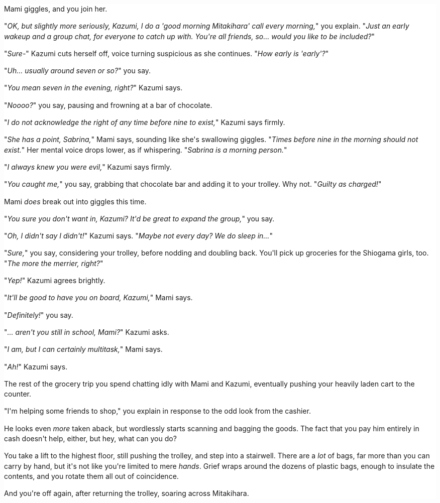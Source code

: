 Mami giggles, and you join her.

"*OK, but slightly more seriously, Kazumi, I do a 'good morning Mitakihara' call every morning,*" you explain. "*Just an early wakeup and a group chat, for everyone to catch up with. You're all friends, so... would you like to be included?*"

"*Sure-*" Kazumi cuts herself off, voice turning suspicious as she continues. "*How *early* is 'early'?*"

"*Uh... usually around seven or so?*" you say.

"*You mean seven in the evening, right?*" Kazumi says.

"*Noooo?*" you say, pausing and frowning at a bar of chocolate.

"*I do not acknowledge the right of any time before nine to exist,*" Kazumi says firmly.

"*She has a point, Sabrina,*" Mami says, sounding like she's swallowing giggles. "*Times before nine in the morning should not exist.*" Her mental voice drops lower, as if whispering. "*Sabrina is a *morning person*.*"

"*I always knew you were evil,*" Kazumi says firmly.

"*You caught me,*" you say, grabbing that chocolate bar and adding it to your trolley. Why not. "*Guilty as charged!*"

Mami *does* break out into giggles this time.

"*You sure you don't want in, Kazumi? It'd be great to expand the group,*" you say.

"*Oh, I didn't say I didn't!*" Kazumi says. "*Maybe not every day? We *do* sleep in...*"

"*Sure,*" you say, considering your trolley, before nodding and doubling back. You'll pick up groceries for the Shiogama girls, too. "*The more the merrier, right?*"

"*Yep!*" Kazumi agrees brightly.

"*It'll be good to have you on board, Kazumi,*" Mami says.

"*Definitely!*" you say.

"*... aren't you still in school, Mami?*" Kazumi asks.

"*I am, but I can certainly multitask,*" Mami says.

"*Ah!*" Kazumi says.

The rest of the grocery trip you spend chatting idly with Mami and Kazumi, eventually pushing your heavily laden cart to the counter.

"I'm helping some friends to shop," you explain in response to the odd look from the cashier.

He looks even *more* taken aback, but wordlessly starts scanning and bagging the goods. The fact that you pay him entirely in cash doesn't help, either, but hey, what can you do?

You take a lift to the highest floor, still pushing the trolley, and step into a stairwell. There are a *lot* of bags, far more than you can carry by hand, but it's not like you're limited to mere *hands*. Grief wraps around the dozens of plastic bags, enough to insulate the contents, and you rotate them all out of coincidence.

And you're off again, after returning the trolley, soaring across Mitakihara.
